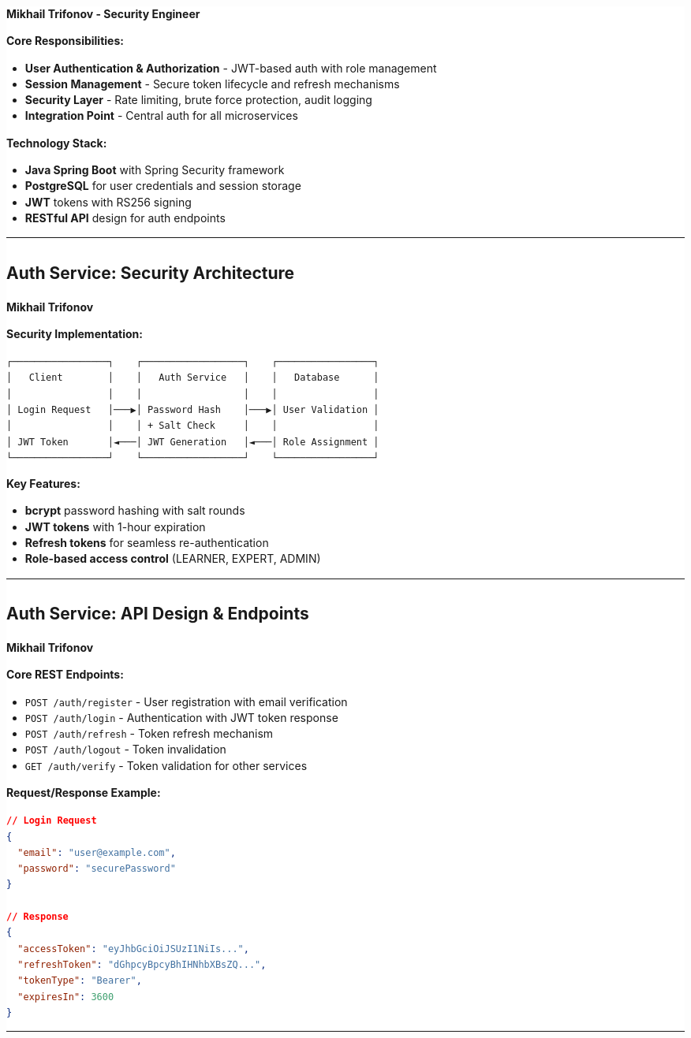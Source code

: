 **Mikhail Trifonov - Security Engineer**

**Core Responsibilities:**
- **User Authentication & Authorization** - JWT-based auth with role management
- **Session Management** - Secure token lifecycle and refresh mechanisms
- **Security Layer** - Rate limiting, brute force protection, audit logging
- **Integration Point** - Central auth for all microservices

**Technology Stack:**
- **Java Spring Boot** with Spring Security framework
- **PostgreSQL** for user credentials and session storage
- **JWT** tokens with RS256 signing
- **RESTful API** design for auth endpoints

---

## Auth Service: Security Architecture

**Mikhail Trifonov**

**Security Implementation:**
```
┌─────────────────┐    ┌──────────────────┐    ┌─────────────────┐
│   Client        │    │   Auth Service   │    │   Database      │
│                 │    │                  │    │                 │
│ Login Request   │───▶│ Password Hash    │───▶│ User Validation │
│                 │    │ + Salt Check     │    │                 │
│ JWT Token       │◄───│ JWT Generation   │◄───│ Role Assignment │
└─────────────────┘    └──────────────────┘    └─────────────────┘
```

**Key Features:**
- **bcrypt** password hashing with salt rounds
- **JWT tokens** with 1-hour expiration
- **Refresh tokens** for seamless re-authentication
- **Role-based access control** (LEARNER, EXPERT, ADMIN)

---

## Auth Service: API Design & Endpoints

**Mikhail Trifonov**

**Core REST Endpoints:**
- `POST /auth/register` - User registration with email verification
- `POST /auth/login` - Authentication with JWT token response
- `POST /auth/refresh` - Token refresh mechanism
- `POST /auth/logout` - Token invalidation
- `GET /auth/verify` - Token validation for other services

**Request/Response Example:**
```json
// Login Request
{
  "email": "user@example.com",
  "password": "securePassword"
}

// Response
{
  "accessToken": "eyJhbGciOiJSUzI1NiIs...",
  "refreshToken": "dGhpcyBpcyBhIHNhbXBsZQ...",
  "tokenType": "Bearer",
  "expiresIn": 3600
}
```

---